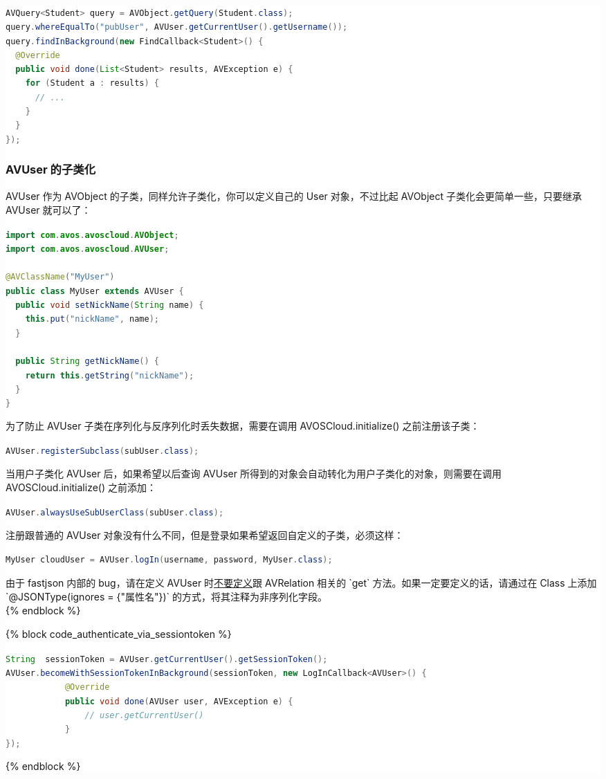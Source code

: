 ```java
AVQuery<Student> query = AVObject.getQuery(Student.class);
query.whereEqualTo("pubUser", AVUser.getCurrentUser().getUsername());
query.findInBackground(new FindCallback<Student>() {
  @Override
  public void done(List<Student> results, AVException e) {
    for (Student a : results) {
      // ...
    }
  }
});
```
### AVUser 的子类化

AVUser 作为 AVObject 的子类，同样允许子类化，你可以定义自己的 User 对象，不过比起 AVObject 子类化会更简单一些，只要继承 AVUser 就可以了：

```java
import com.avos.avoscloud.AVObject;
import com.avos.avoscloud.AVUser;

@AVClassName("MyUser")
public class MyUser extends AVUser {
  public void setNickName(String name) {
    this.put("nickName", name);
  }

  public String getNickName() {
    return this.getString("nickName");
  }
}
```
为了防止 AVUser 子类在序列化与反序列化时丢失数据，需要在调用 AVOSCloud.initialize() 之前注册该子类：
```java
AVUser.registerSubclass(subUser.class);
```

当用户子类化 AVUser 后，如果希望以后查询 AVUser 所得到的对象会自动转化为用户子类化的对象，则需要在调用 AVOSCloud.initialize() 之前添加：

```java
AVUser.alwaysUseSubUserClass(subUser.class);
```


注册跟普通的 AVUser 对象没有什么不同，但是登录如果希望返回自定义的子类，必须这样：

```java
MyUser cloudUser = AVUser.logIn(username, password, MyUser.class);
```

<div class="callout callout-info">由于 fastjson 内部的 bug，请在定义 AVUser 时<u>不要定义</u>跟 AVRelation 相关的 `get` 方法。如果一定要定义的话，请通过在 Class 上添加 `@JSONType(ignores = {"属性名"})` 的方式，将其注释为非序列化字段。</div>
{% endblock %}

{% block code_authenticate_via_sessiontoken %}
```java
String  sessionToken = AVUser.getCurrentUser().getSessionToken();
AVUser.becomeWithSessionTokenInBackground(sessionToken, new LogInCallback<AVUser>() {
            @Override
            public void done(AVUser user, AVException e) {
                // user.getCurrentUser()
            }
});
```
{% endblock %}
